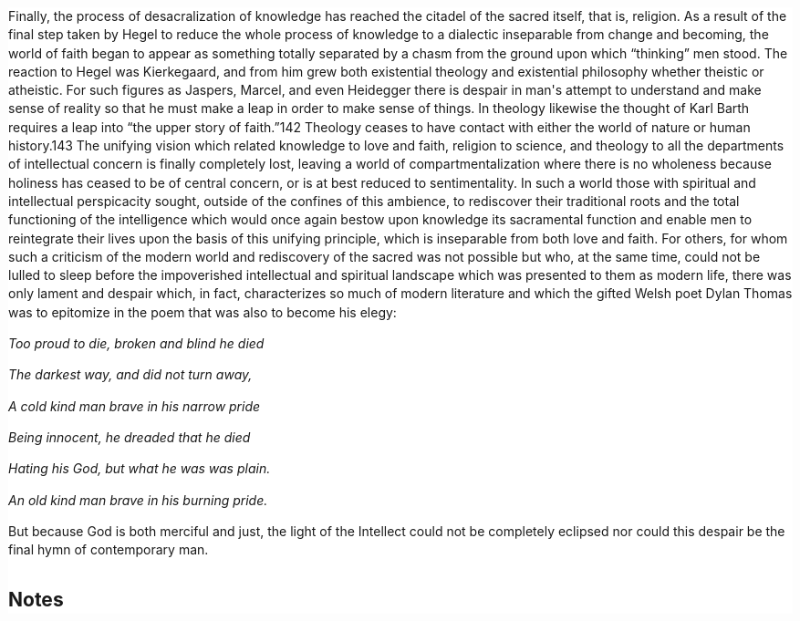 Finally, the process of desacralization of knowledge has reached the
citadel of the sacred itself, that is, religion. As a result of the
final step taken by Hegel to reduce the whole process of knowledge to a
dialectic inseparable from change and becoming, the world of faith began
to appear as something totally separated by a chasm from the ground upon
which “thinking” men stood. The reaction to Hegel was Kierkegaard, and
from him grew both existential theology and existential philosophy
whether theistic or atheistic. For such figures as Jaspers, Marcel, and
even Heidegger there is despair in man's attempt to understand and make
sense of reality so that he must make a leap in order to make sense of
things. In theology likewise the thought of Karl Barth requires a leap
into “the upper story of faith.”142 Theology ceases to have contact with
either the world of nature or human history.143 The unifying vision
which related knowledge to love and faith, religion to science, and
theology to all the departments of intellectual concern is finally
completely lost, leaving a world of compartmentalization where there is
no wholeness because holiness has ceased to be of central concern, or is
at best reduced to sentimentality. In such a world those with spiritual
and intellectual perspicacity sought, outside of the confines of this
ambience, to rediscover their traditional roots and the total
functioning of the intelligence which would once again bestow upon
knowledge its sacramental function and enable men to reintegrate their
lives upon the basis of this unifying principle, which is inseparable
from both love and faith. For others, for whom such a criticism of the
modern world and rediscovery of the sacred was not possible but who, at
the same time, could not be lulled to sleep before the impoverished
intellectual and spiritual landscape which was presented to them as
modern life, there was only lament and despair which, in fact,
characterizes so much of modern literature and which the gifted Welsh
poet Dylan Thomas was to epitomize in the poem that was also to become
his elegy:

*Too proud to die, broken and blind he died*

*The darkest way, and did not turn away,*

*A cold kind man brave in his narrow pride*

*Being innocent, he dreaded that he died*

*Hating his God, but what he was was plain.*

*An old kind man brave in his burning pride.*

But because God is both merciful and just, the light of the Intellect
could not be completely eclipsed nor could this despair be the final
hymn of contemporary man.

Notes
-----

[^1]: The Hindu expression Sat-Chit Ananda is one of the Names of God.
Sat-Chit- Ananda is usually translated as “Being-Consciousness-Bliss,”
but the most “essential” translation-the one that makes most clear the
metaphysical meaning of these terms-is “Object-Subject-Union.” At the
highest level this ternary may also be expressed as
“Known-Knower-Knowledge” or “Beloved-Lover-Love.” This ternary also has
an operative or spiritual meaning related to invocatory prayer, such as
the Prayer of Jesus (Christianity), japa (Hinduism), and dhikr (Islam).
Here it takes the form of “Invoked-Invoker-Invocation” (in Islamic terms
madhkur-dhakir-dhikr).


[^2]: “The substance of knowledge is Knowledge of the Substance; that
[^3]: Gen. 2:17 and 3:24.
[^4]: The Muslim sages, when discussing metaphysical subjects,
[^5]: “Ce qui est naturel à la conscience humaine prouve ipso facto sa
[^6]: The well-known Scholastic principle is adaequatio rei et
[^7]: Plato used theologia as the highest form of philosophy which was
[^8]: “Les lois de la logique sont sacrées,-comme aussi celles des
[^9]: “Nous ajouterons-et c’est même ce qui import le plus-que les lois
[^10]: Schuon, “Pas de droit sacré à l’absurdité,” p. 52.
[^11]: See, for example,W. C. Smith, Faith and Belief, Princeton, 1979,
[^12]: See R. Guénon, Man and His Becoming According to the Vedanta,
[^13]: In this study gnosis is always used in the sense of sapiential
[^14]: The term jnîana implies principial knowledge which leads to
[^15]: See A. K. Coomaraswamy, Hinduism and Buddhism, New York, 1943.
[^16]: See T. R. V. Murti, The Central Philosophy of Buddhism, London,
[^17]: “If one considers the canonical image of the Buddha, the
[^18]: This “nature” could be interpreted in the Islamic tradition as
[^19]: H. A. Giles, Chuang-Tz˘u-Taoist Philosopher and Chinese Mystic,
[^20]: Ibid., p. 127. This is the Chinese manner of stating that